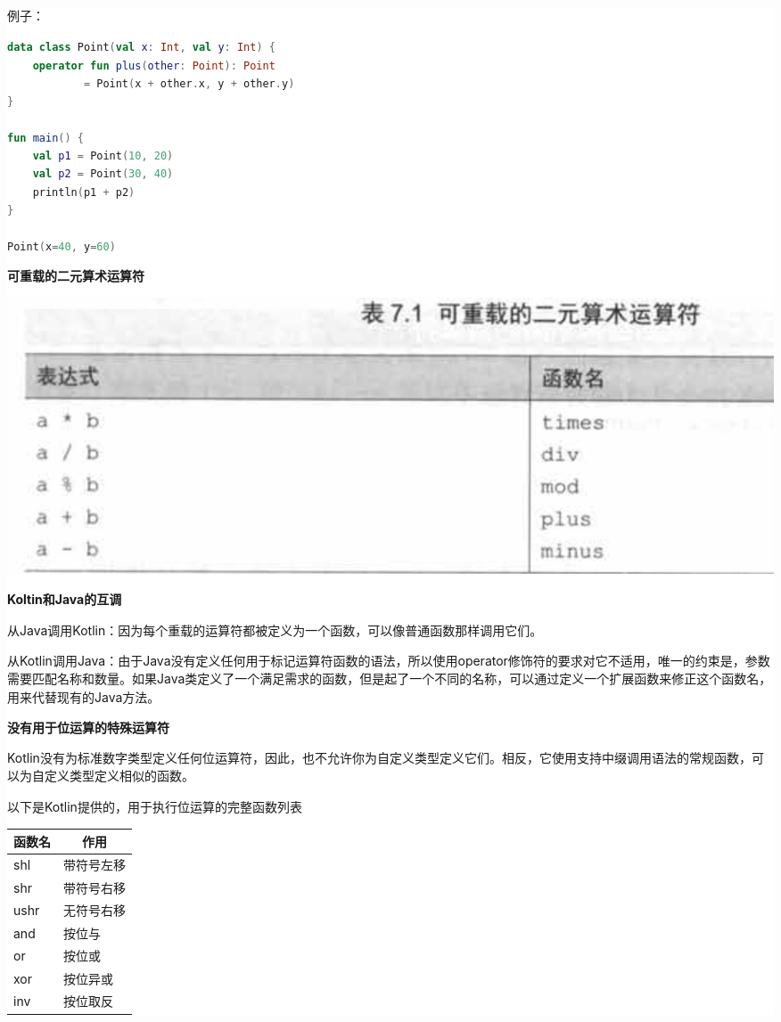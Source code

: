 例子：

```kotlin
data class Point(val x: Int, val y: Int) {
    operator fun plus(other: Point): Point 
            = Point(x + other.x, y + other.y)
}

fun main() {
    val p1 = Point(10, 20)
    val p2 = Point(30, 40)
    println(p1 + p2)
}

Point(x=40, y=60)
```

**可重载的二元算术运算符**

![1](assets/1.jpg)

**Koltin和Java的互调**

从Java调用Kotlin：因为每个重载的运算符都被定义为一个函数，可以像普通函数那样调用它们。

从Kotlin调用Java：由于Java没有定义任何用于标记运算符函数的语法，所以使用operator修饰符的要求对它不适用，唯一的约束是，参数需要匹配名称和数量。如果Java类定义了一个满足需求的函数，但是起了一个不同的名称，可以通过定义一个扩展函数来修正这个函数名，用来代替现有的Java方法。

**没有用于位运算的特殊运算符**

Kotlin没有为标准数字类型定义任何位运算符，因此，也不允许你为自定义类型定义它们。相反，它使用支持中缀调用语法的常规函数，可以为自定义类型定义相似的函数。

以下是Kotlin提供的，用于执行位运算的完整函数列表

| 函数名 | 作用       |
| ------ | ---------- |
| shl    | 带符号左移 |
| shr    | 带符号右移 |
| ushr   | 无符号右移 |
| and    | 按位与     |
| or     | 按位或     |
| xor    | 按位异或   |
| inv    | 按位取反   |
